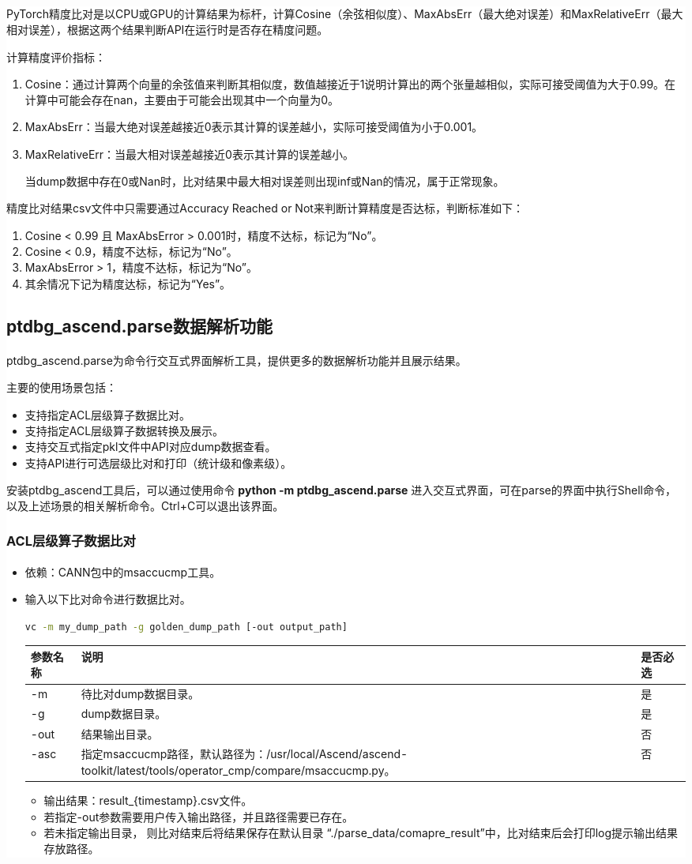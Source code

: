 PyTorch精度比对是以CPU或GPU的计算结果为标杆，计算Cosine（余弦相似度）、MaxAbsErr（最大绝对误差）和MaxRelativeErr（最大相对误差），根据这两个结果判断API在运行时是否存在精度问题。

计算精度评价指标：

1. Cosine：通过计算两个向量的余弦值来判断其相似度，数值越接近于1说明计算出的两个张量越相似，实际可接受阈值为大于0.99。在计算中可能会存在nan，主要由于可能会出现其中一个向量为0。

2. MaxAbsErr：当最大绝对误差越接近0表示其计算的误差越小，实际可接受阈值为小于0.001。

3. MaxRelativeErr：当最大相对误差越接近0表示其计算的误差越小。

   当dump数据中存在0或Nan时，比对结果中最大相对误差则出现inf或Nan的情况，属于正常现象。

精度比对结果csv文件中只需要通过Accuracy Reached or Not来判断计算精度是否达标，判断标准如下：

1. Cosine < 0.99 且 MaxAbsError > 0.001时，精度不达标，标记为“No”。
2. Cosine < 0.9，精度不达标，标记为“No”。
3. MaxAbsError > 1，精度不达标，标记为“No”。
4. 其余情况下记为精度达标，标记为“Yes”。

## ptdbg_ascend.parse数据解析功能

ptdbg_ascend.parse为命令行交互式界面解析工具，提供更多的数据解析功能并且展示结果。

主要的使用场景包括：

- 支持指定ACL层级算子数据比对。
- 支持指定ACL层级算子数据转换及展示。
- 支持交互式指定pkl文件中API对应dump数据查看。
- 支持API进行可选层级比对和打印（统计级和像素级）。

安装ptdbg_ascend工具后，可以通过使用命令 **python -m ptdbg_ascend.parse** 进入交互式界面，可在parse的界面中执行Shell命令，以及上述场景的相关解析命令。Ctrl+C可以退出该界面。

### ACL层级算子数据比对

- 依赖：CANN包中的msaccucmp工具。

- 输入以下比对命令进行数据比对。

  ```bash
  vc -m my_dump_path -g golden_dump_path [-out output_path]
  ```
  
  | 参数名称 | 说明                                                         | 是否必选 |
  | -------- | ------------------------------------------------------------ | -------- |
  | -m       | 待比对dump数据目录。                                         | 是       |
  | -g       | dump数据目录。                                               | 是       |
  | -out     | 结果输出目录。                                               | 否       |
  | -asc     | 指定msaccucmp路径，默认路径为：/usr/local/Ascend/ascend-toolkit/latest/tools/operator_cmp/compare/msaccucmp.py。 | 否       |
  
  - 输出结果：result_{timestamp}.csv文件。
  - 若指定-out参数需要用户传入输出路径，并且路径需要已存在。
  - 若未指定输出目录， 则比对结束后将结果保存在默认目录 “./parse_data/comapre_result”中，比对结束后会打印log提示输出结果存放路径。


  [^]: 若传入单个dump文件，则转换单个文件，若传入dump文件目录则转换目录下所有dump文件。